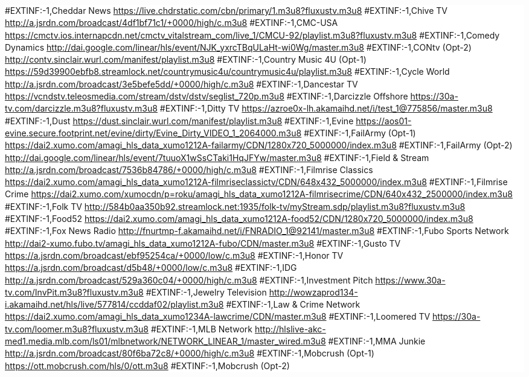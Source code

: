 #EXTINF:-1,Cheddar News
https://live.chdrstatic.com/cbn/primary/1.m3u8?fluxustv.m3u8
#EXTINF:-1,Chive TV
http://a.jsrdn.com/broadcast/4df1bf71c1/+0000/high/c.m3u8
#EXTINF:-1,CMC-USA
https://cmctv.ios.internapcdn.net/cmctv_vitalstream_com/live_1/CMCU-92/playlist.m3u8?fluxustv.m3u8
#EXTINF:-1,Comedy Dynamics
http://dai.google.com/linear/hls/event/NJK_yxrcTBqULaHt-wi0Wg/master.m3u8
#EXTINF:-1,CONtv (Opt-2)
http://contv.sinclair.wurl.com/manifest/playlist.m3u8
#EXTINF:-1,Country Music 4U (Opt-1)
https://59d39900ebfb8.streamlock.net/countrymusic4u/countrymusic4u/playlist.m3u8
#EXTINF:-1,Cycle World
http://a.jsrdn.com/broadcast/3e5befe5dd/+0000/high/c.m3u8
#EXTINF:-1,Dancestar TV
https://vcndstv.teleosmedia.com/stream/dstv/dstv/seglist_720p.m3u8
#EXTINF:-1,Darcizzle Offshore
https://30a-tv.com/darcizzle.m3u8?fluxustv.m3u8
#EXTINF:-1,Ditty TV
https://azroe0x-lh.akamaihd.net/i/test_1@775856/master.m3u8
#EXTINF:-1,Dust
https://dust.sinclair.wurl.com/manifest/playlist.m3u8
#EXTINF:-1,Evine
https://aos01-evine.secure.footprint.net/evine/dirty/Evine_Dirty_VIDEO_1_2064000.m3u8
#EXTINF:-1,FailArmy (Opt-1)
https://dai2.xumo.com/amagi_hls_data_xumo1212A-failarmy/CDN/1280x720_5000000/index.m3u8
#EXTINF:-1,FailArmy (Opt-2)
http://dai.google.com/linear/hls/event/7tuuoX1wSsCTaki1HqJFYw/master.m3u8
#EXTINF:-1,Field & Stream
http://a.jsrdn.com/broadcast/7536b84786/+0000/high/c.m3u8
#EXTINF:-1,Filmrise Classics
https://dai2.xumo.com/amagi_hls_data_xumo1212A-filmriseclassictv/CDN/648x432_5000000/index.m3u8
#EXTINF:-1,Filmrise Crime
https://dai2.xumo.com/xumocdn/p=roku/amagi_hls_data_xumo1212A-filmrisecrime/CDN/640x432_2500000/index.m3u8
#EXTINF:-1,Folk TV
http://584b0aa350b92.streamlock.net:1935/folk-tv/myStream.sdp/playlist.m3u8?fluxustv.m3u8
#EXTINF:-1,Food52
https://dai2.xumo.com/amagi_hls_data_xumo1212A-food52/CDN/1280x720_5000000/index.m3u8
#EXTINF:-1,Fox News Radio
http://fnurtmp-f.akamaihd.net/i/FNRADIO_1@92141/master.m3u8
#EXTINF:-1,Fubo Sports Network
http://dai2-xumo.fubo.tv/amagi_hls_data_xumo1212A-fubo/CDN/master.m3u8
#EXTINF:-1,Gusto TV
https://a.jsrdn.com/broadcast/ebf95254ca/+0000/low/c.m3u8
#EXTINF:-1,Honor TV
https://a.jsrdn.com/broadcast/d5b48/+0000/low/c.m3u8
#EXTINF:-1,IDG
http://a.jsrdn.com/broadcast/529a360c04/+0000/high/c.m3u8
#EXTINF:-1,Investment Pitch
https://www.30a-tv.com/InvPit.m3u8?fluxustv.m3u8
#EXTINF:-1,Jewelry Television
http://wowzaprod134-i.akamaihd.net/hls/live/577814/ccddaf02/playlist.m3u8
#EXTINF:-1,Law & Crime Network
https://dai2.xumo.com/amagi_hls_data_xumo1234A-lawcrime/CDN/master.m3u8
#EXTINF:-1,Loomered TV
https://30a-tv.com/loomer.m3u8?fluxustv.m3u8
#EXTINF:-1,MLB Network
http://hlslive-akc-med1.media.mlb.com/ls01/mlbnetwork/NETWORK_LINEAR_1/master_wired.m3u8
#EXTINF:-1,MMA Junkie
http://a.jsrdn.com/broadcast/80f6ba72c8/+0000/high/c.m3u8
#EXTINF:-1,Mobcrush (Opt-1)
https://ott.mobcrush.com/hls/0/ott.m3u8
#EXTINF:-1,Mobcrush (Opt-2)